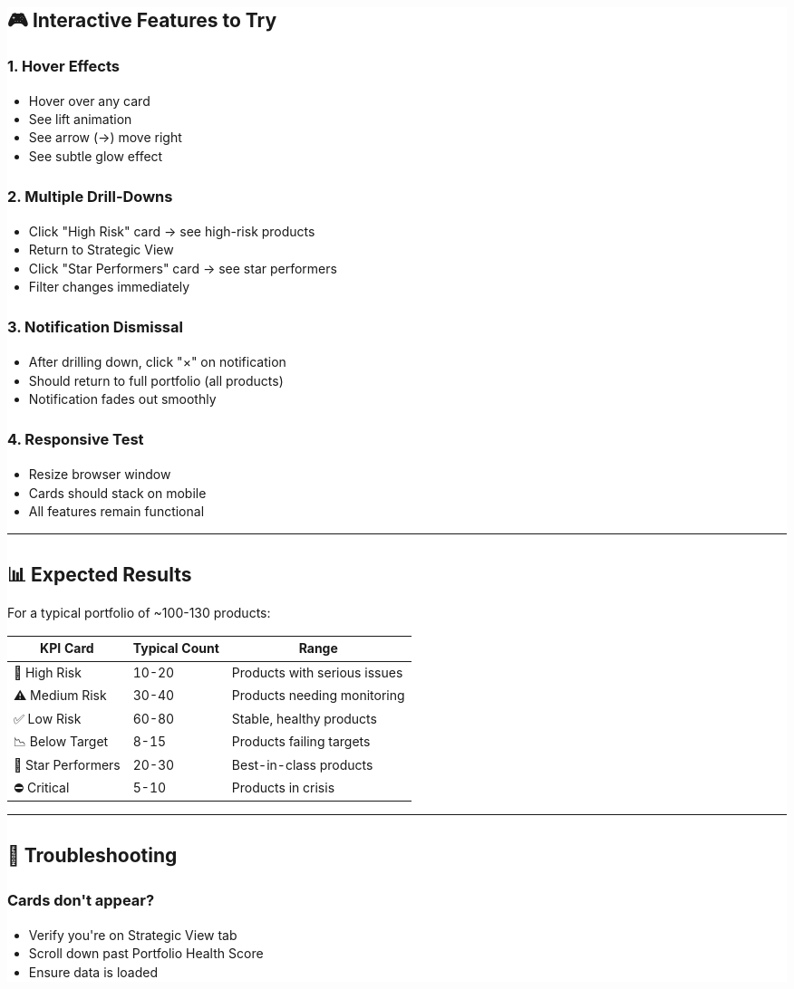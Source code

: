 
## 🎮 Interactive Features to Try

### 1. Hover Effects
- Hover over any card
- See lift animation
- See arrow (→) move right
- See subtle glow effect

### 2. Multiple Drill-Downs
- Click "High Risk" card → see high-risk products
- Return to Strategic View
- Click "Star Performers" card → see star performers
- Filter changes immediately

### 3. Notification Dismissal
- After drilling down, click "×" on notification
- Should return to full portfolio (all products)
- Notification fades out smoothly

### 4. Responsive Test
- Resize browser window
- Cards should stack on mobile
- All features remain functional

---

## 📊 Expected Results

For a typical portfolio of ~100-130 products:

| KPI Card | Typical Count | Range |
|----------|---------------|-------|
| 🚨 High Risk | 10-20 | Products with serious issues |
| ⚠️ Medium Risk | 30-40 | Products needing monitoring |
| ✅ Low Risk | 60-80 | Stable, healthy products |
| 📉 Below Target | 8-15 | Products failing targets |
| 🌟 Star Performers | 20-30 | Best-in-class products |
| ⛔ Critical | 5-10 | Products in crisis |

---

## 🐛 Troubleshooting

### Cards don't appear?
- Verify you're on Strategic View tab
- Scroll down past Portfolio Health Score
- Ensure data is loaded
